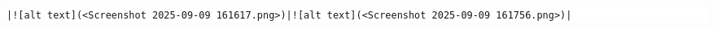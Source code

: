    |![alt text](<Screenshot 2025-09-09 161617.png>)|![alt text](<Screenshot 2025-09-09 161756.png>)|
    